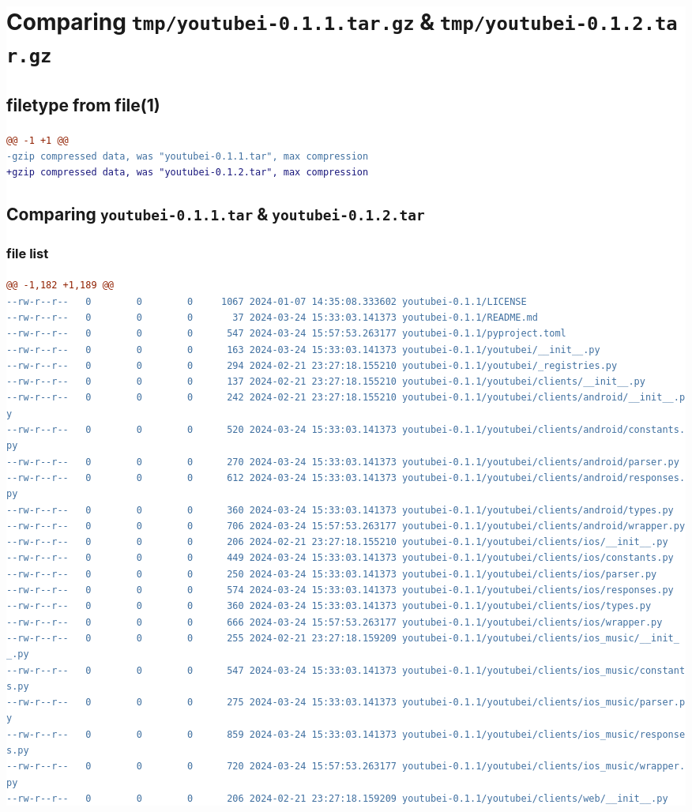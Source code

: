 # Comparing `tmp/youtubei-0.1.1.tar.gz` & `tmp/youtubei-0.1.2.tar.gz`

## filetype from file(1)

```diff
@@ -1 +1 @@
-gzip compressed data, was "youtubei-0.1.1.tar", max compression
+gzip compressed data, was "youtubei-0.1.2.tar", max compression
```

## Comparing `youtubei-0.1.1.tar` & `youtubei-0.1.2.tar`

### file list

```diff
@@ -1,182 +1,189 @@
--rw-r--r--   0        0        0     1067 2024-01-07 14:35:08.333602 youtubei-0.1.1/LICENSE
--rw-r--r--   0        0        0       37 2024-03-24 15:33:03.141373 youtubei-0.1.1/README.md
--rw-r--r--   0        0        0      547 2024-03-24 15:57:53.263177 youtubei-0.1.1/pyproject.toml
--rw-r--r--   0        0        0      163 2024-03-24 15:33:03.141373 youtubei-0.1.1/youtubei/__init__.py
--rw-r--r--   0        0        0      294 2024-02-21 23:27:18.155210 youtubei-0.1.1/youtubei/_registries.py
--rw-r--r--   0        0        0      137 2024-02-21 23:27:18.155210 youtubei-0.1.1/youtubei/clients/__init__.py
--rw-r--r--   0        0        0      242 2024-02-21 23:27:18.155210 youtubei-0.1.1/youtubei/clients/android/__init__.py
--rw-r--r--   0        0        0      520 2024-03-24 15:33:03.141373 youtubei-0.1.1/youtubei/clients/android/constants.py
--rw-r--r--   0        0        0      270 2024-03-24 15:33:03.141373 youtubei-0.1.1/youtubei/clients/android/parser.py
--rw-r--r--   0        0        0      612 2024-03-24 15:33:03.141373 youtubei-0.1.1/youtubei/clients/android/responses.py
--rw-r--r--   0        0        0      360 2024-03-24 15:33:03.141373 youtubei-0.1.1/youtubei/clients/android/types.py
--rw-r--r--   0        0        0      706 2024-03-24 15:57:53.263177 youtubei-0.1.1/youtubei/clients/android/wrapper.py
--rw-r--r--   0        0        0      206 2024-02-21 23:27:18.155210 youtubei-0.1.1/youtubei/clients/ios/__init__.py
--rw-r--r--   0        0        0      449 2024-03-24 15:33:03.141373 youtubei-0.1.1/youtubei/clients/ios/constants.py
--rw-r--r--   0        0        0      250 2024-03-24 15:33:03.141373 youtubei-0.1.1/youtubei/clients/ios/parser.py
--rw-r--r--   0        0        0      574 2024-03-24 15:33:03.141373 youtubei-0.1.1/youtubei/clients/ios/responses.py
--rw-r--r--   0        0        0      360 2024-03-24 15:33:03.141373 youtubei-0.1.1/youtubei/clients/ios/types.py
--rw-r--r--   0        0        0      666 2024-03-24 15:57:53.263177 youtubei-0.1.1/youtubei/clients/ios/wrapper.py
--rw-r--r--   0        0        0      255 2024-02-21 23:27:18.159209 youtubei-0.1.1/youtubei/clients/ios_music/__init__.py
--rw-r--r--   0        0        0      547 2024-03-24 15:33:03.141373 youtubei-0.1.1/youtubei/clients/ios_music/constants.py
--rw-r--r--   0        0        0      275 2024-03-24 15:33:03.141373 youtubei-0.1.1/youtubei/clients/ios_music/parser.py
--rw-r--r--   0        0        0      859 2024-03-24 15:33:03.141373 youtubei-0.1.1/youtubei/clients/ios_music/responses.py
--rw-r--r--   0        0        0      720 2024-03-24 15:57:53.263177 youtubei-0.1.1/youtubei/clients/ios_music/wrapper.py
--rw-r--r--   0        0        0      206 2024-02-21 23:27:18.159209 youtubei-0.1.1/youtubei/clients/web/__init__.py
```
